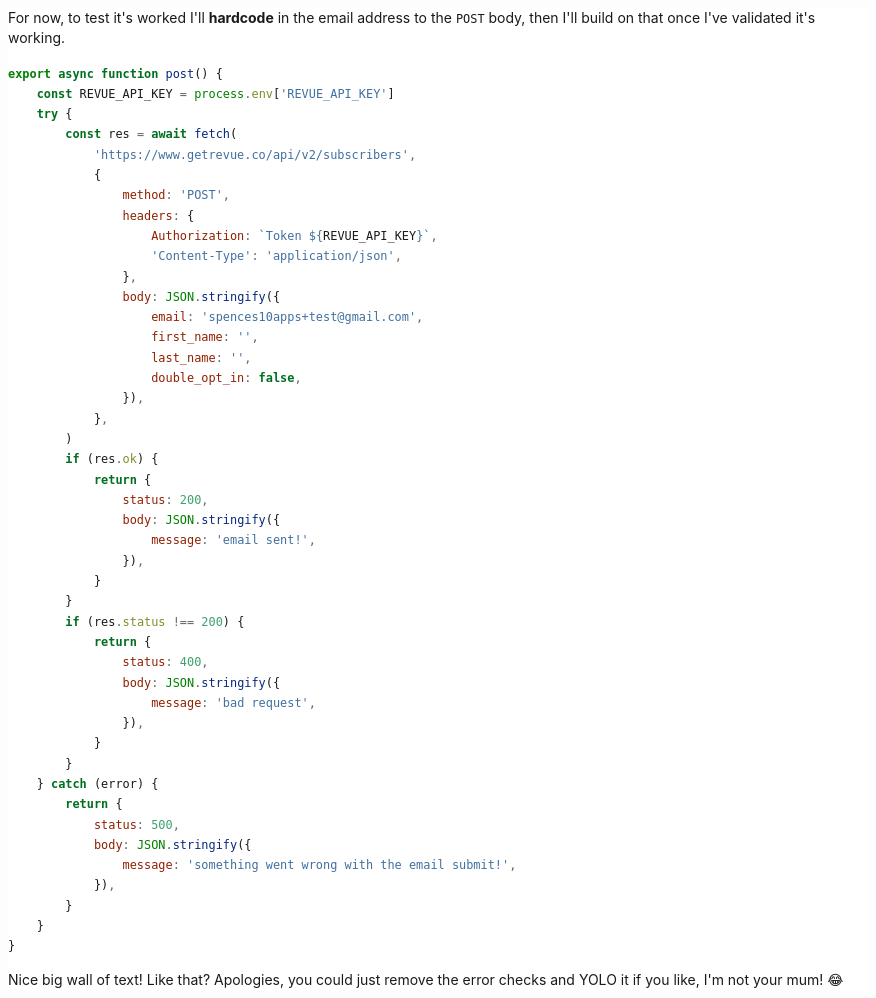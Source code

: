 For now, to test it's worked I'll **hardcode** in the email address to
the `POST` body, then I'll build on that once I've validated it's
working.

```js
export async function post() {
	const REVUE_API_KEY = process.env['REVUE_API_KEY']
	try {
		const res = await fetch(
			'https://www.getrevue.co/api/v2/subscribers',
			{
				method: 'POST',
				headers: {
					Authorization: `Token ${REVUE_API_KEY}`,
					'Content-Type': 'application/json',
				},
				body: JSON.stringify({
					email: 'spences10apps+test@gmail.com',
					first_name: '',
					last_name: '',
					double_opt_in: false,
				}),
			},
		)
		if (res.ok) {
			return {
				status: 200,
				body: JSON.stringify({
					message: 'email sent!',
				}),
			}
		}
		if (res.status !== 200) {
			return {
				status: 400,
				body: JSON.stringify({
					message: 'bad request',
				}),
			}
		}
	} catch (error) {
		return {
			status: 500,
			body: JSON.stringify({
				message: 'something went wrong with the email submit!',
			}),
		}
	}
}
```

Nice big wall of text! Like that? Apologies, you could just remove the
error checks and YOLO it if you like, I'm not your mum! 😂


[documentation]: https://www.getrevue.co/api#get-/v2/lists
[integrations]: https://www.getrevue.co/app/integrations
[terms of service]: https://www.getrevue.co/terms
[privacy policy]: https://www.getrevue.co/privacy/platform
[vite]: https://vitejs.dev/
[subscribers list]: https://www.getrevue.co/app/lists
[receive email in endpoint]: #receive-email-in-endpoint